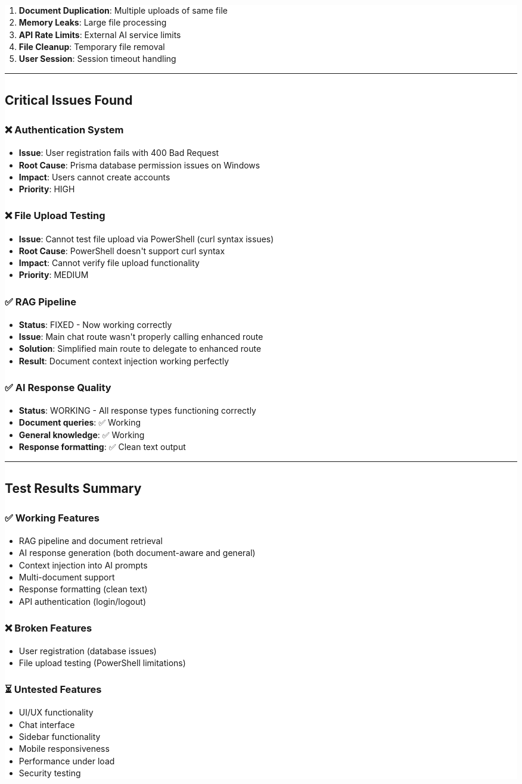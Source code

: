 1. **Document Duplication**: Multiple uploads of same file
2. **Memory Leaks**: Large file processing
3. **API Rate Limits**: External AI service limits
4. **File Cleanup**: Temporary file removal
5. **User Session**: Session timeout handling

---

## Critical Issues Found

### ❌ **Authentication System**
- **Issue**: User registration fails with 400 Bad Request
- **Root Cause**: Prisma database permission issues on Windows
- **Impact**: Users cannot create accounts
- **Priority**: HIGH

### ❌ **File Upload Testing**
- **Issue**: Cannot test file upload via PowerShell (curl syntax issues)
- **Root Cause**: PowerShell doesn't support curl syntax
- **Impact**: Cannot verify file upload functionality
- **Priority**: MEDIUM

### ✅ **RAG Pipeline** 
- **Status**: FIXED - Now working correctly
- **Issue**: Main chat route wasn't properly calling enhanced route
- **Solution**: Simplified main route to delegate to enhanced route
- **Result**: Document context injection working perfectly

### ✅ **AI Response Quality**
- **Status**: WORKING - All response types functioning correctly
- **Document queries**: ✅ Working
- **General knowledge**: ✅ Working  
- **Response formatting**: ✅ Clean text output

---

## Test Results Summary

### ✅ **Working Features**
- RAG pipeline and document retrieval
- AI response generation (both document-aware and general)
- Context injection into AI prompts
- Multi-document support
- Response formatting (clean text)
- API authentication (login/logout)

### ❌ **Broken Features**
- User registration (database issues)
- File upload testing (PowerShell limitations)

### ⏳ **Untested Features**
- UI/UX functionality
- Chat interface
- Sidebar functionality
- Mobile responsiveness
- Performance under load
- Security testing
